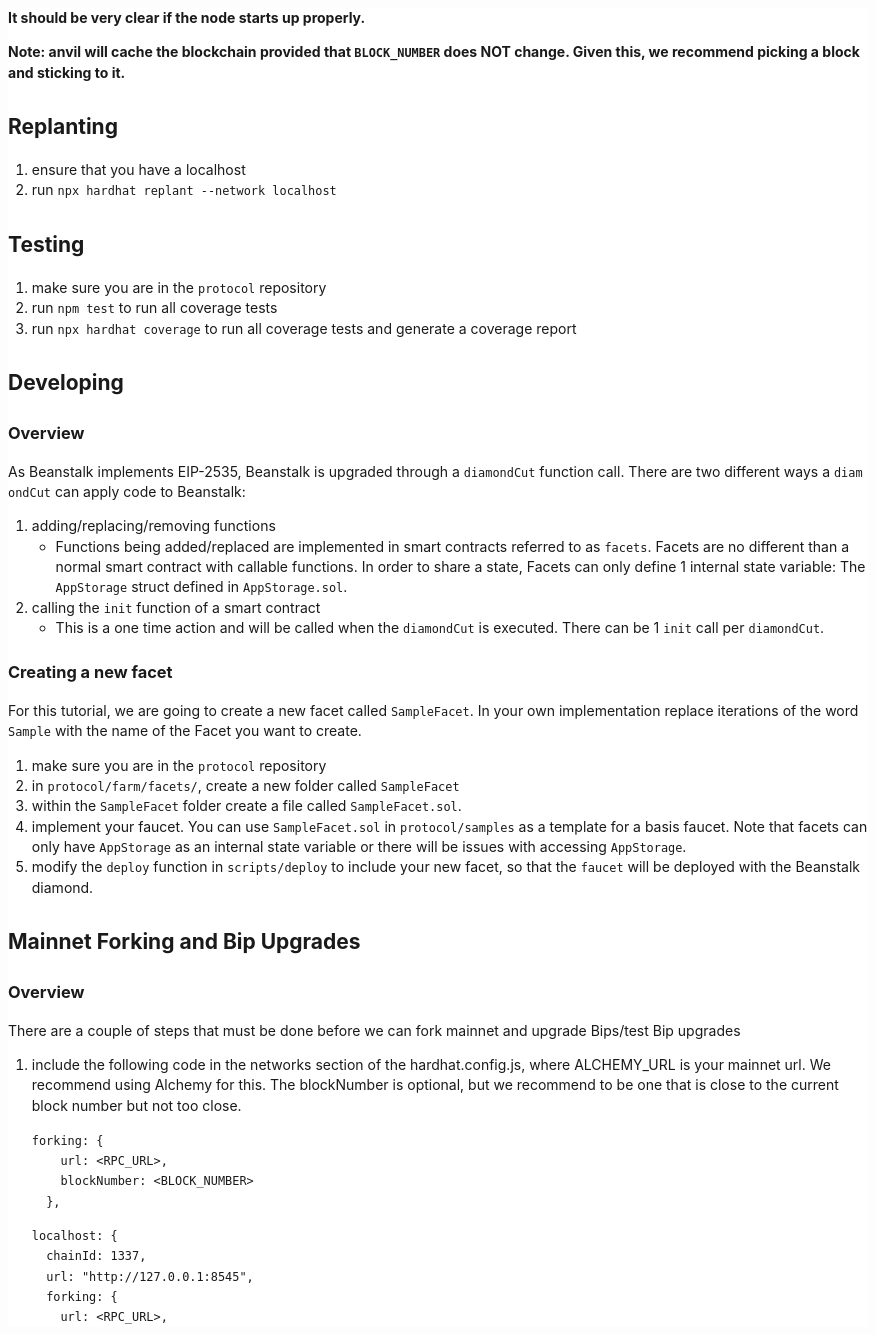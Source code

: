 **It should be very clear if the node starts up properly.** 

**Note: anvil will cache the blockchain provided that `BLOCK_NUMBER` does NOT change. Given this, we recommend picking a block and sticking to it.**

## Replanting

1. ensure that you have a localhost 
2. run `npx hardhat replant --network localhost`

## Testing
1. make sure you are in the `protocol` repository
1. run `npm test` to run all coverage tests
2. run `npx hardhat coverage` to run all coverage tests and generate a coverage report

## Developing

### Overview
As Beanstalk implements EIP-2535, Beanstalk is upgraded through a `diamondCut` function call.
There are two different ways a `diamondCut` can apply code to Beanstalk:
1. adding/replacing/removing functions
    * Functions being added/replaced are implemented in smart contracts referred to as `facets`. Facets are no different than a normal smart contract with callable functions. In order to share a state, Facets can only define 1 internal state variable: The `AppStorage` struct defined in `AppStorage.sol`.
2. calling the `init` function of a smart contract
    * This is a one time action and will be called when the `diamondCut` is executed. There can be 1 `init` call per `diamondCut`.

### Creating a new facet
For this tutorial, we are going to create a new facet called `SampleFacet`. In your own implementation replace iterations of the word `Sample` with the name of the Facet you want to create. 
1. make sure you are in the `protocol` repository
2. in `protocol/farm/facets/`, create a new folder called `SampleFacet`
3. within the `SampleFacet` folder create a file called `SampleFacet.sol`.
4. implement your faucet. You can use `SampleFacet.sol` in `protocol/samples` as a template for a basis faucet. Note that facets can only have `AppStorage` as an internal state variable or there will be issues with accessing `AppStorage`.
5. modify the `deploy` function in `scripts/deploy` to include your new facet, so that the `faucet` will be deployed with the Beanstalk diamond.

## Mainnet Forking and Bip Upgrades

### Overview
There are a couple of steps that must be done before we can fork mainnet and upgrade Bips/test Bip upgrades
1. include the following code in the networks section of the hardhat.config.js, where ALCHEMY_URL is your mainnet url. We recommend using Alchemy for this. The blockNumber is optional, but we recommend to be one that is close to the current block number but not too close.
    ```
    forking: {
        url: <RPC_URL>,
        blockNumber: <BLOCK_NUMBER>
      },
    ```
    ```
    localhost: {
      chainId: 1337,
      url: "http://127.0.0.1:8545",
      forking: {
        url: <RPC_URL>,